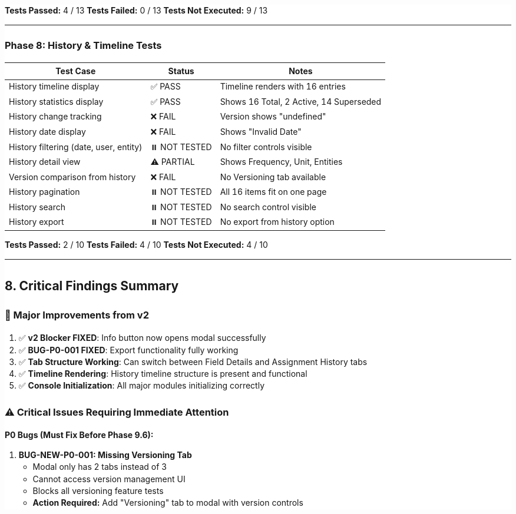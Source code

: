 **Tests Passed:** 4 / 13
**Tests Failed:** 0 / 13
**Tests Not Executed:** 9 / 13

---

### Phase 8: History & Timeline Tests

| Test Case | Status | Notes |
|-----------|--------|-------|
| History timeline display | ✅ PASS | Timeline renders with 16 entries |
| History statistics display | ✅ PASS | Shows 16 Total, 2 Active, 14 Superseded |
| History change tracking | ❌ FAIL | Version shows "undefined" |
| History date display | ❌ FAIL | Shows "Invalid Date" |
| History filtering (date, user, entity) | ⏸️ NOT TESTED | No filter controls visible |
| History detail view | ⚠️ PARTIAL | Shows Frequency, Unit, Entities |
| Version comparison from history | ❌ FAIL | No Versioning tab available |
| History pagination | ⏸️ NOT TESTED | All 16 items fit on one page |
| History search | ⏸️ NOT TESTED | No search control visible |
| History export | ⏸️ NOT TESTED | No export from history option |

**Tests Passed:** 2 / 10
**Tests Failed:** 4 / 10
**Tests Not Executed:** 4 / 10

---

## 8. Critical Findings Summary

### 🎯 Major Improvements from v2

1. ✅ **v2 Blocker FIXED**: Info button now opens modal successfully
2. ✅ **BUG-P0-001 FIXED**: Export functionality fully working
3. ✅ **Tab Structure Working**: Can switch between Field Details and Assignment History tabs
4. ✅ **Timeline Rendering**: History timeline structure is present and functional
5. ✅ **Console Initialization**: All major modules initializing correctly

### ⚠️ Critical Issues Requiring Immediate Attention

**P0 Bugs (Must Fix Before Phase 9.6):**

1. **BUG-NEW-P0-001: Missing Versioning Tab**
   - Modal only has 2 tabs instead of 3
   - Cannot access version management UI
   - Blocks all versioning feature tests
   - **Action Required:** Add "Versioning" tab to modal with version controls
